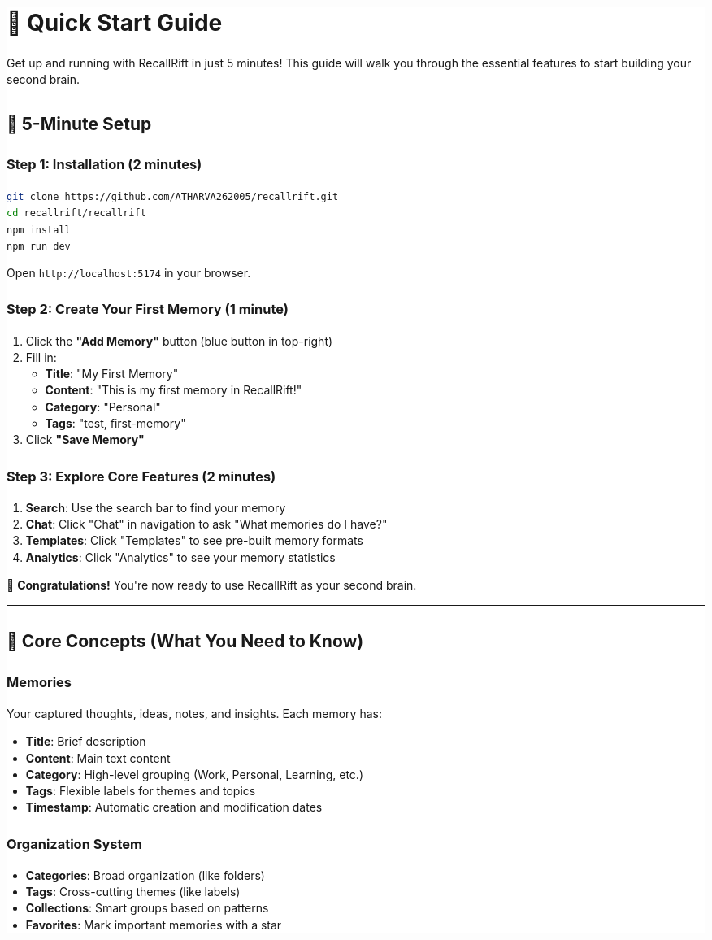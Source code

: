 # 🚀 Quick Start Guide

Get up and running with RecallRift in just 5 minutes! This guide will walk you through the essential features to start building your second brain.

## 🎯 **5-Minute Setup**

### **Step 1: Installation (2 minutes)**
```bash
git clone https://github.com/ATHARVA262005/recallrift.git
cd recallrift/recallrift
npm install
npm run dev
```
Open `http://localhost:5174` in your browser.

### **Step 2: Create Your First Memory (1 minute)**
1. Click the **"Add Memory"** button (blue button in top-right)
2. Fill in:
   - **Title**: "My First Memory"
   - **Content**: "This is my first memory in RecallRift!"
   - **Category**: "Personal"
   - **Tags**: "test, first-memory"
3. Click **"Save Memory"**

### **Step 3: Explore Core Features (2 minutes)**
1. **Search**: Use the search bar to find your memory
2. **Chat**: Click "Chat" in navigation to ask "What memories do I have?"
3. **Templates**: Click "Templates" to see pre-built memory formats
4. **Analytics**: Click "Analytics" to see your memory statistics

🎉 **Congratulations!** You're now ready to use RecallRift as your second brain.

---

## 🧠 **Core Concepts (What You Need to Know)**

### **Memories**
Your captured thoughts, ideas, notes, and insights. Each memory has:
- **Title**: Brief description
- **Content**: Main text content
- **Category**: High-level grouping (Work, Personal, Learning, etc.)
- **Tags**: Flexible labels for themes and topics
- **Timestamp**: Automatic creation and modification dates

### **Organization System**
- **Categories**: Broad organization (like folders)
- **Tags**: Cross-cutting themes (like labels)
- **Collections**: Smart groups based on patterns
- **Favorites**: Mark important memories with a star
